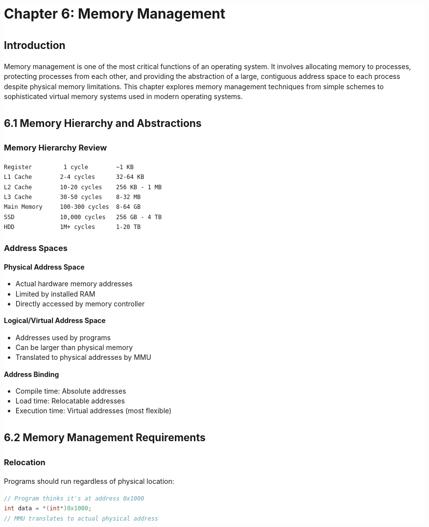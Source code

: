 # Chapter 6: Memory Management

## Introduction

Memory management is one of the most critical functions of an operating system. It involves allocating memory to processes, protecting processes from each other, and providing the abstraction of a large, contiguous address space to each process despite physical memory limitations. This chapter explores memory management techniques from simple schemes to sophisticated virtual memory systems used in modern operating systems.

## 6.1 Memory Hierarchy and Abstractions

### Memory Hierarchy Review

```
Register         1 cycle        ~1 KB
L1 Cache        2-4 cycles      32-64 KB
L2 Cache        10-20 cycles    256 KB - 1 MB
L3 Cache        30-50 cycles    8-32 MB
Main Memory     100-300 cycles  8-64 GB
SSD             10,000 cycles   256 GB - 4 TB
HDD             1M+ cycles      1-20 TB
```

### Address Spaces

**Physical Address Space**
- Actual hardware memory addresses
- Limited by installed RAM
- Directly accessed by memory controller

**Logical/Virtual Address Space**
- Addresses used by programs
- Can be larger than physical memory
- Translated to physical addresses by MMU

**Address Binding**
- Compile time: Absolute addresses
- Load time: Relocatable addresses
- Execution time: Virtual addresses (most flexible)

## 6.2 Memory Management Requirements

### Relocation
Programs should run regardless of physical location:
```c
// Program thinks it's at address 0x1000
int data = *(int*)0x1000;
// MMU translates to actual physical address
```
